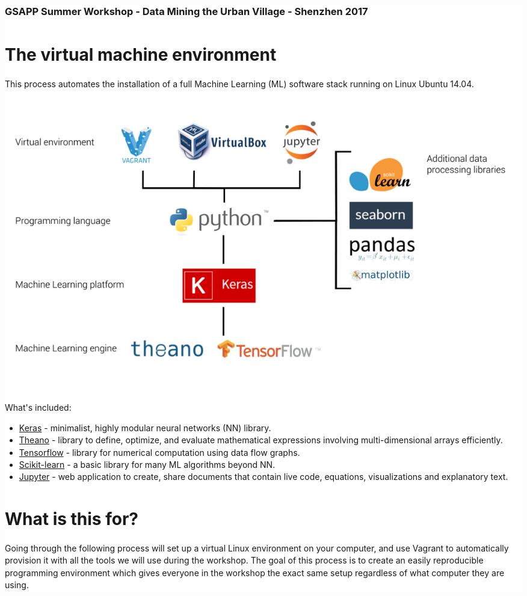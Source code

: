### GSAPP Summer Workshop - Data Mining the Urban Village - Shenzhen 2017
# The virtual machine environment

This process automates the installation of a full Machine Learning (ML) software stack running on Linux Ubuntu 14.04.

![stack](images/stack.png)

What's included:
* [Keras](http://keras.io/) - minimalist, highly modular neural networks (NN) library.
* [Theano](http://deeplearning.net/software/theano/) - library to define, optimize, and evaluate mathematical expressions involving multi-dimensional arrays efficiently.
* [Tensorflow](https://www.tensorflow.org/versions/r0.7/api_docs/index.html) - library for numerical computation using data flow graphs.
* [Scikit-learn](http://scikit-learn.org/) - a basic library for many ML algorithms beyond NN.
* [Jupyter](http://jupyter.readthedocs.org/en/latest/index.html) - web application to create, share documents that contain live code, equations, visualizations and explanatory text.

# What is this for?

Going through the following process will set up a virtual Linux environment on your computer, and use Vagrant to automatically provision it with all the tools we will use during the workshop. The goal of this process is to create an easily reproducible programming environment which gives everyone in the workshop the exact same setup regardless of what computer they are using.
